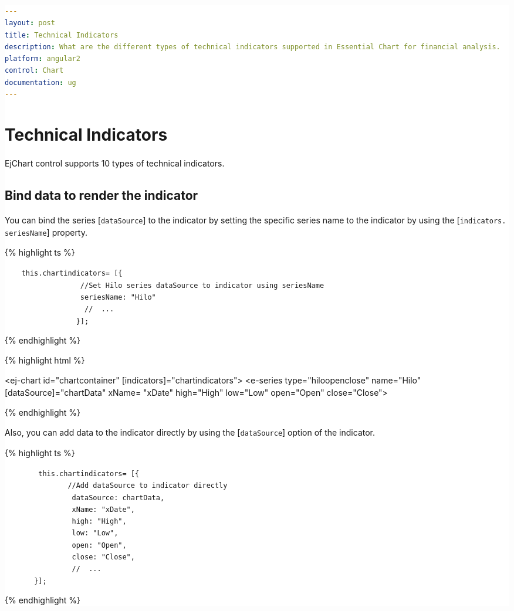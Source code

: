```yaml
---
layout: post
title: Technical Indicators
description: What are the different types of technical indicators supported in Essential Chart for financial analysis.
platform: angular2
control: Chart
documentation: ug
---
```


# Technical Indicators

EjChart control supports 10 types of technical indicators. 

## Bind data to render the indicator

You can bind the series [`dataSource`] to the indicator by setting the specific series name to the indicator by using the [`indicators.seriesName`] property.

{% highlight ts %}

      	this.chartindicators= [{
                      //Set Hilo series dataSource to indicator using seriesName
                      seriesName: "Hilo"
                       //  ...
	                 }];

{% endhighlight %}

{% highlight html %}

   <ej-chart id="chartcontainer" [indicators]="chartindicators">
    <e-seriescollection>
        <e-series type="hiloopenclose" name="Hilo" [dataSource]="chartData" xName= "xDate" high="High" low="Low" open="Open" close="Close">
	    </e-series>
   </e-seriescollection>
   
</ej-chart>

{% endhighlight %}


Also, you can add data to the indicator directly by using the [`dataSource`] option of the indicator.  

{% highlight ts %}
   
            this.chartindicators= [{
                   //Add dataSource to indicator directly
                    dataSource: chartData,
                    xName: "xDate",
                    high: "High",
                    low: "Low",
                    open: "Open",
                    close: "Close",                
                    //  ...
	       }];

{% endhighlight %}

